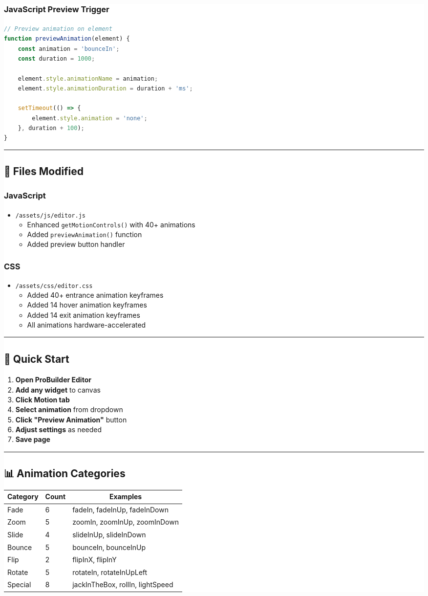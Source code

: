 ### **JavaScript Preview Trigger**
```javascript
// Preview animation on element
function previewAnimation(element) {
    const animation = 'bounceIn';
    const duration = 1000;
    
    element.style.animationName = animation;
    element.style.animationDuration = duration + 'ms';
    
    setTimeout(() => {
        element.style.animation = 'none';
    }, duration + 100);
}
```

---

## 🔗 Files Modified

### **JavaScript**
- `/assets/js/editor.js`
  - Enhanced `getMotionControls()` with 40+ animations
  - Added `previewAnimation()` function
  - Added preview button handler

### **CSS**
- `/assets/css/editor.css`
  - Added 40+ entrance animation keyframes
  - Added 14 hover animation keyframes
  - Added 14 exit animation keyframes
  - All animations hardware-accelerated

---

## 🚀 Quick Start

1. **Open ProBuilder Editor**
2. **Add any widget** to canvas
3. **Click Motion tab**
4. **Select animation** from dropdown
5. **Click "Preview Animation"** button
6. **Adjust settings** as needed
7. **Save page**

---

## 📊 Animation Categories

| Category | Count | Examples |
|----------|-------|----------|
| Fade | 6 | fadeIn, fadeInUp, fadeInDown |
| Zoom | 5 | zoomIn, zoomInUp, zoomInDown |
| Slide | 4 | slideInUp, slideInDown |
| Bounce | 5 | bounceIn, bounceInUp |
| Flip | 2 | flipInX, flipInY |
| Rotate | 5 | rotateIn, rotateInUpLeft |
| Special | 8 | jackInTheBox, rollIn, lightSpeed |